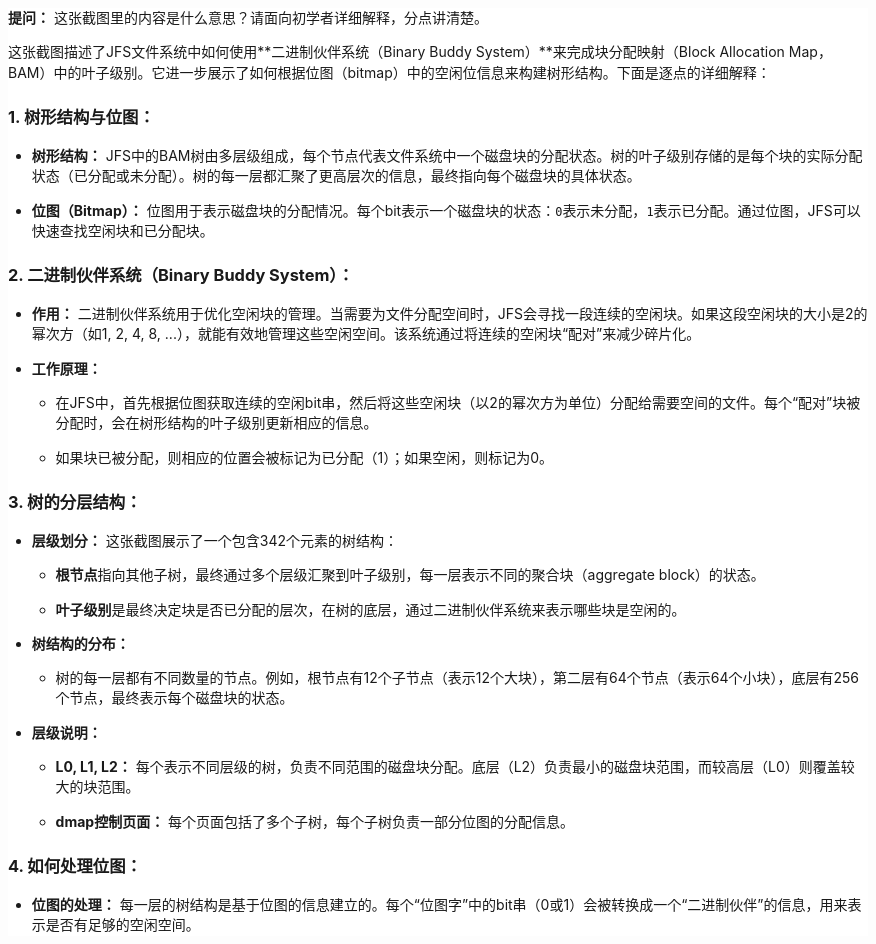 **提问：** 这张截图里的内容是什么意思？请面向初学者详细解释，分点讲清楚。

这张截图描述了JFS文件系统中如何使用\*\*二进制伙伴系统（Binary Buddy System）\*\*来完成块分配映射（Block Allocation Map，BAM）中的叶子级别。它进一步展示了如何根据位图（bitmap）中的空闲位信息来构建树形结构。下面是逐点的详细解释：



### 1. **树形结构与位图：**



* **树形结构：** JFS中的BAM树由多层级组成，每个节点代表文件系统中一个磁盘块的分配状态。树的叶子级别存储的是每个块的实际分配状态（已分配或未分配）。树的每一层都汇聚了更高层次的信息，最终指向每个磁盘块的具体状态。

* **位图（Bitmap）：** 位图用于表示磁盘块的分配情况。每个bit表示一个磁盘块的状态：`0`表示未分配，`1`表示已分配。通过位图，JFS可以快速查找空闲块和已分配块。



### 2. **二进制伙伴系统（Binary Buddy System）：**



* **作用：** 二进制伙伴系统用于优化空闲块的管理。当需要为文件分配空间时，JFS会寻找一段连续的空闲块。如果这段空闲块的大小是2的幂次方（如1, 2, 4, 8, ...），就能有效地管理这些空闲空间。该系统通过将连续的空闲块“配对”来减少碎片化。

* **工作原理：**



  * 在JFS中，首先根据位图获取连续的空闲bit串，然后将这些空闲块（以2的幂次方为单位）分配给需要空间的文件。每个“配对”块被分配时，会在树形结构的叶子级别更新相应的信息。

  * 如果块已被分配，则相应的位置会被标记为已分配（1）；如果空闲，则标记为0。



### 3. **树的分层结构：**



* **层级划分：** 这张截图展示了一个包含342个元素的树结构：



  * **根节点**指向其他子树，最终通过多个层级汇聚到叶子级别，每一层表示不同的聚合块（aggregate block）的状态。

  * **叶子级别**是最终决定块是否已分配的层次，在树的底层，通过二进制伙伴系统来表示哪些块是空闲的。

* **树结构的分布：**



  * 树的每一层都有不同数量的节点。例如，根节点有12个子节点（表示12个大块），第二层有64个节点（表示64个小块），底层有256个节点，最终表示每个磁盘块的状态。

* **层级说明：**



  * **L0, L1, L2：** 每个表示不同层级的树，负责不同范围的磁盘块分配。底层（L2）负责最小的磁盘块范围，而较高层（L0）则覆盖较大的块范围。

  * **dmap控制页面：** 每个页面包括了多个子树，每个子树负责一部分位图的分配信息。



### 4. **如何处理位图：**



* **位图的处理：** 每一层的树结构是基于位图的信息建立的。每个“位图字”中的bit串（0或1）会被转换成一个“二进制伙伴”的信息，用来表示是否有足够的空闲空间。
